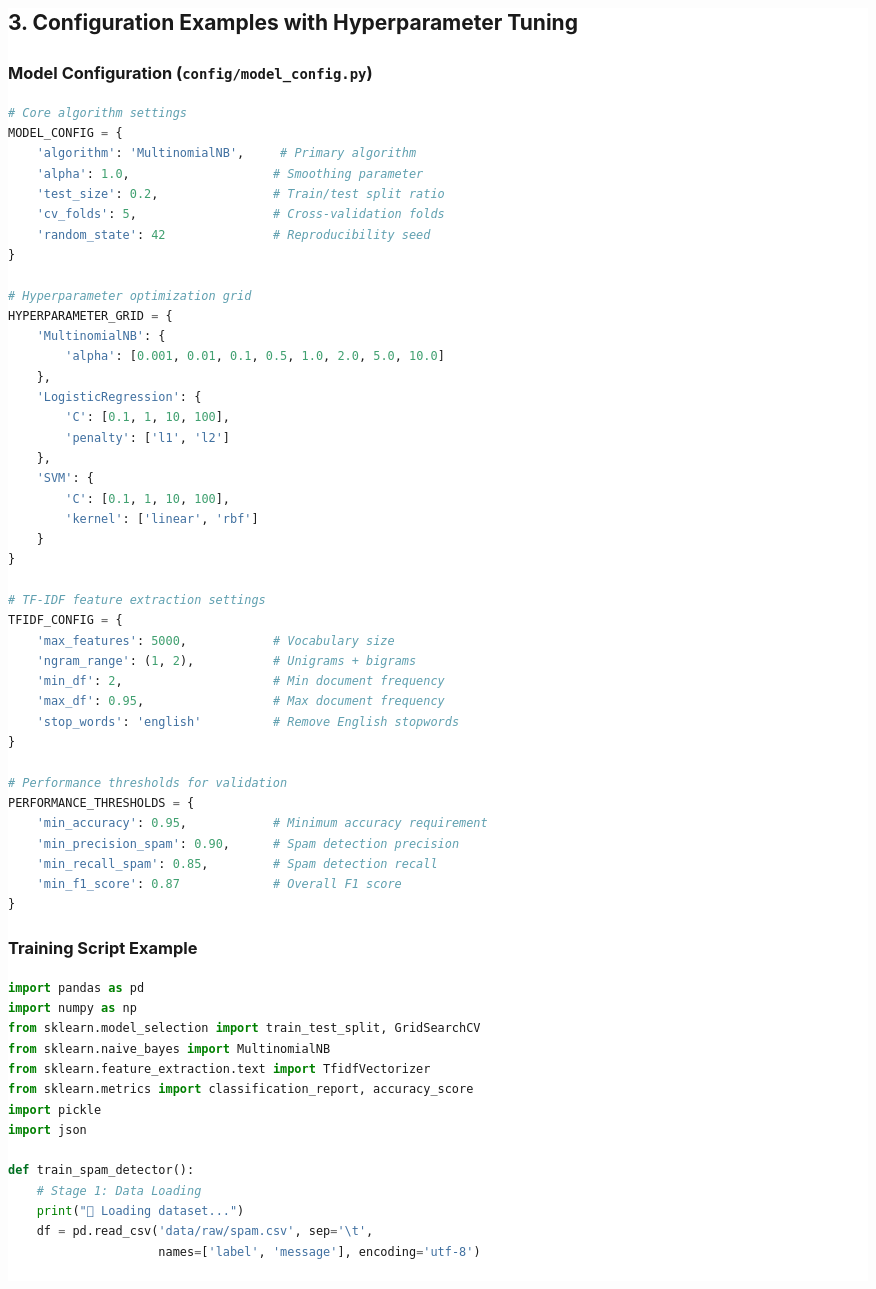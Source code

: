 ## 3. Configuration Examples with Hyperparameter Tuning

### Model Configuration (`config/model_config.py`)
```python
# Core algorithm settings
MODEL_CONFIG = {
    'algorithm': 'MultinomialNB',     # Primary algorithm
    'alpha': 1.0,                    # Smoothing parameter
    'test_size': 0.2,                # Train/test split ratio
    'cv_folds': 5,                   # Cross-validation folds
    'random_state': 42               # Reproducibility seed
}

# Hyperparameter optimization grid
HYPERPARAMETER_GRID = {
    'MultinomialNB': {
        'alpha': [0.001, 0.01, 0.1, 0.5, 1.0, 2.0, 5.0, 10.0]
    },
    'LogisticRegression': {
        'C': [0.1, 1, 10, 100],
        'penalty': ['l1', 'l2']
    },
    'SVM': {
        'C': [0.1, 1, 10, 100],
        'kernel': ['linear', 'rbf']
    }
}

# TF-IDF feature extraction settings
TFIDF_CONFIG = {
    'max_features': 5000,            # Vocabulary size
    'ngram_range': (1, 2),           # Unigrams + bigrams
    'min_df': 2,                     # Min document frequency
    'max_df': 0.95,                  # Max document frequency
    'stop_words': 'english'          # Remove English stopwords
}

# Performance thresholds for validation
PERFORMANCE_THRESHOLDS = {
    'min_accuracy': 0.95,            # Minimum accuracy requirement
    'min_precision_spam': 0.90,      # Spam detection precision
    'min_recall_spam': 0.85,         # Spam detection recall
    'min_f1_score': 0.87             # Overall F1 score
}
```

### Training Script Example
```python
import pandas as pd
import numpy as np
from sklearn.model_selection import train_test_split, GridSearchCV
from sklearn.naive_bayes import MultinomialNB
from sklearn.feature_extraction.text import TfidfVectorizer
from sklearn.metrics import classification_report, accuracy_score
import pickle
import json

def train_spam_detector():
    # Stage 1: Data Loading
    print("📂 Loading dataset...")
    df = pd.read_csv('data/raw/spam.csv', sep='\t', 
                     names=['label', 'message'], encoding='utf-8')
    
```